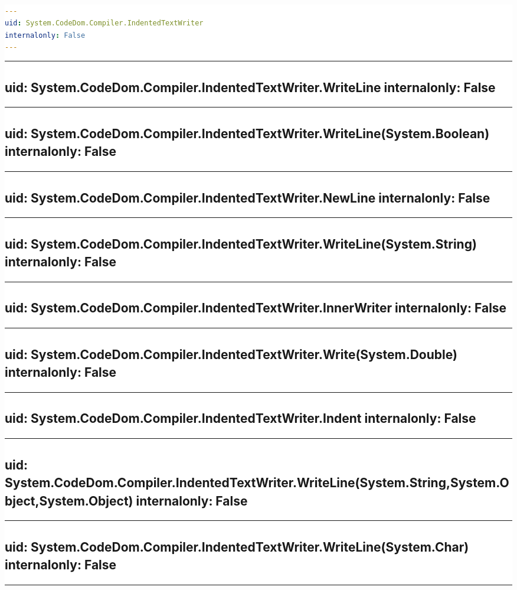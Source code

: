 ```yaml
---
uid: System.CodeDom.Compiler.IndentedTextWriter
internalonly: False
---
```


---
uid: System.CodeDom.Compiler.IndentedTextWriter.WriteLine
internalonly: False
---

---
uid: System.CodeDom.Compiler.IndentedTextWriter.WriteLine(System.Boolean)
internalonly: False
---

---
uid: System.CodeDom.Compiler.IndentedTextWriter.NewLine
internalonly: False
---

---
uid: System.CodeDom.Compiler.IndentedTextWriter.WriteLine(System.String)
internalonly: False
---

---
uid: System.CodeDom.Compiler.IndentedTextWriter.InnerWriter
internalonly: False
---

---
uid: System.CodeDom.Compiler.IndentedTextWriter.Write(System.Double)
internalonly: False
---

---
uid: System.CodeDom.Compiler.IndentedTextWriter.Indent
internalonly: False
---

---
uid: System.CodeDom.Compiler.IndentedTextWriter.WriteLine(System.String,System.Object,System.Object)
internalonly: False
---

---
uid: System.CodeDom.Compiler.IndentedTextWriter.WriteLine(System.Char)
internalonly: False
---

---